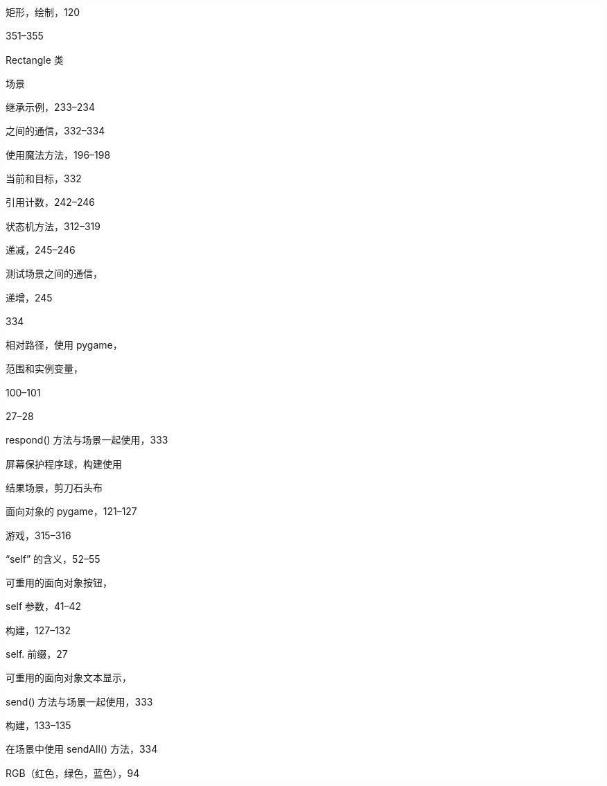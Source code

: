 矩形，绘制，120

351–355

Rectangle 类

场景

继承示例，233–234

之间的通信，332–334

使用魔法方法，196–198

当前和目标，332

引用计数，242–246

状态机方法，312–319

递减，245–246

测试场景之间的通信，

递增，245

334

相对路径，使用 pygame，

范围和实例变量，

100–101

27–28

respond() 方法与场景一起使用，333

屏幕保护程序球，构建使用

结果场景，剪刀石头布

面向对象的 pygame，121–127

游戏，315–316

“self” 的含义，52–55

可重用的面向对象按钮，

self 参数，41–42

构建，127–132

self. 前缀，27

可重用的面向对象文本显示，

send() 方法与场景一起使用，333

构建，133–135

在场景中使用 sendAll() 方法，334

RGB（红色，绿色，蓝色），94
